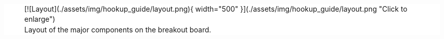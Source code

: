 
<div class="grid" markdown>

<div markdown>

<figure markdown>
[![Layout](./assets/img/hookup_guide/layout.png){ width="500" }](./assets/img/hookup_guide/layout.png "Click to enlarge")
<figcaption markdown>Layout of the major components on the breakout board.</figcaption>
</figure>
